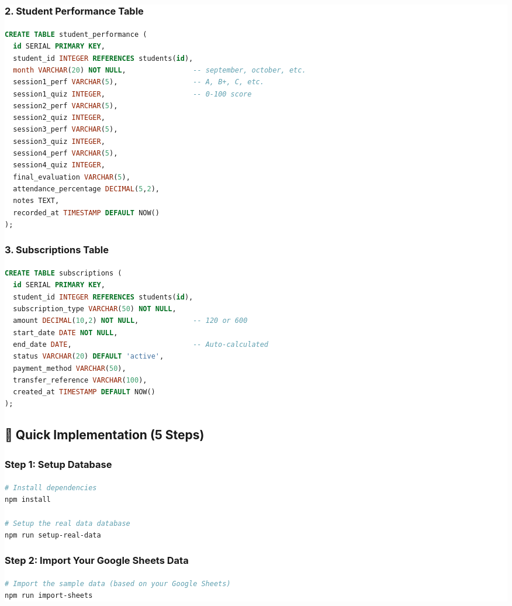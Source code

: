 ### **2. Student Performance Table**
```sql
CREATE TABLE student_performance (
  id SERIAL PRIMARY KEY,
  student_id INTEGER REFERENCES students(id),
  month VARCHAR(20) NOT NULL,                -- september, october, etc.
  session1_perf VARCHAR(5),                  -- A, B+, C, etc.
  session1_quiz INTEGER,                     -- 0-100 score
  session2_perf VARCHAR(5),
  session2_quiz INTEGER,
  session3_perf VARCHAR(5),
  session3_quiz INTEGER,
  session4_perf VARCHAR(5),
  session4_quiz INTEGER,
  final_evaluation VARCHAR(5),
  attendance_percentage DECIMAL(5,2),
  notes TEXT,
  recorded_at TIMESTAMP DEFAULT NOW()
);
```

### **3. Subscriptions Table**
```sql
CREATE TABLE subscriptions (
  id SERIAL PRIMARY KEY,
  student_id INTEGER REFERENCES students(id),
  subscription_type VARCHAR(50) NOT NULL,
  amount DECIMAL(10,2) NOT NULL,             -- 120 or 600
  start_date DATE NOT NULL,
  end_date DATE,                             -- Auto-calculated
  status VARCHAR(20) DEFAULT 'active',
  payment_method VARCHAR(50),
  transfer_reference VARCHAR(100),
  created_at TIMESTAMP DEFAULT NOW()
);
```

## 🚀 Quick Implementation (5 Steps)

### **Step 1: Setup Database**
```bash
# Install dependencies
npm install

# Setup the real data database
npm run setup-real-data
```

### **Step 2: Import Your Google Sheets Data**
```bash
# Import the sample data (based on your Google Sheets)
npm run import-sheets
```
